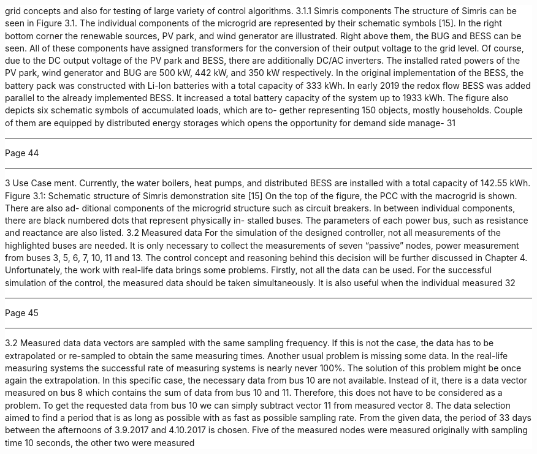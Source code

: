 grid concepts and also for testing of large variety of control algorithms.
3.1.1 Simris components
The structure of Simris can be seen in Figure 3.1. The individual components of
the microgrid are represented by their schematic symbols [15].
In the right bottom corner the renewable sources, PV park, and wind generator
are illustrated. Right above them, the BUG and BESS can be seen. All of these
components have assigned transformers for the conversion of their output voltage to
the grid level. Of course, due to the DC output voltage of the PV park and BESS,
there are additionally DC/AC inverters.
The installed rated powers of the PV park, wind generator and BUG are 500 kW,
442 kW, and 350 kW respectively. In the original implementation of the BESS, the
battery pack was constructed with Li-Ion batteries with a total capacity of 333 kWh.
In early 2019 the redox flow BESS was added parallel to the already implemented
BESS. It increased a total battery capacity of the system up to 1933 kWh.
The figure also depicts six schematic symbols of accumulated loads, which are to-
gether representing 150 objects, mostly households. Couple of them are equipped by
distributed energy storages which opens the opportunity for demand side manage-
31


---

Page 44

---

3 Use Case
ment. Currently, the water boilers, heat pumps, and distributed BESS are installed
with a total capacity of 142.55 kWh.
Figure 3.1: Schematic structure of Simris demonstration site [15]
On the top of the figure, the PCC with the macrogrid is shown. There are also ad-
ditional components of the microgrid structure such as circuit breakers. In between
individual components, there are black numbered dots that represent physically in-
stalled buses. The parameters of each power bus, such as resistance and reactance
are also listed.
3.2 Measured data
For the simulation of the designed controller, not all measurements of the highlighted
buses are needed. It is only necessary to collect the measurements of seven “passive”
nodes, power measurement from buses 3, 5, 6, 7, 10, 11 and 13. The control concept
and reasoning behind this decision will be further discussed in Chapter 4.
Unfortunately, the work with real-life data brings some problems. Firstly, not all
the data can be used. For the successful simulation of the control, the measured
data should be taken simultaneously. It is also useful when the individual measured
32


---

Page 45

---

3.2 Measured data
data vectors are sampled with the same sampling frequency. If this is not the case,
the data has to be extrapolated or re-sampled to obtain the same measuring times.
Another usual problem is missing some data. In the real-life measuring systems
the successful rate of measuring systems is nearly never 100%. The solution of this
problem might be once again the extrapolation.
In this specific case, the necessary data from bus 10 are not available. Instead of
it, there is a data vector measured on bus 8 which contains the sum of data from
bus 10 and 11. Therefore, this does not have to be considered as a problem. To get
the requested data from bus 10 we can simply subtract vector 11 from measured
vector 8.
The data selection aimed to find a period that is as long as possible with as fast
as possible sampling rate. From the given data, the period of 33 days between the
afternoons of 3.9.2017 and 4.10.2017 is chosen. Five of the measured nodes were
measured originally with sampling time 10 seconds, the other two were measured